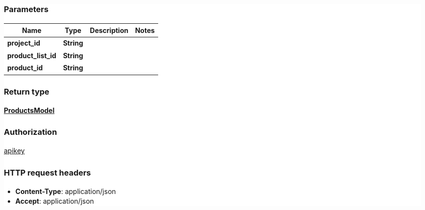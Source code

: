 ### Parameters

Name | Type | Description  | Notes
------------- | ------------- | ------------- | -------------
 **project_id** | **String**|  | 
 **product_list_id** | **String**|  | 
 **product_id** | **String**|  | 

### Return type

[**ProductsModel**](ProductsModel.md)

### Authorization

[apikey](../README.md#apikey)

### HTTP request headers

 - **Content-Type**: application/json
 - **Accept**: application/json



